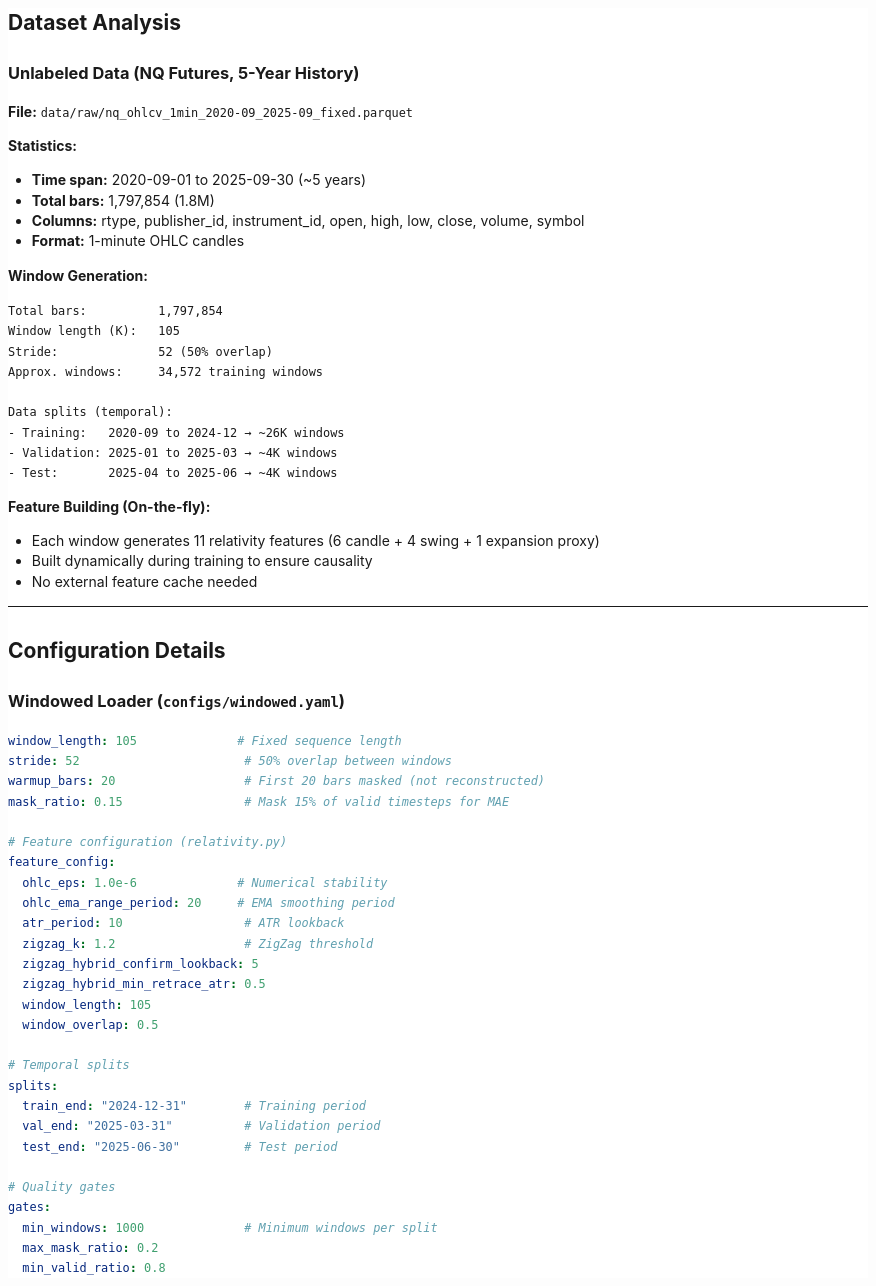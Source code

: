 ## Dataset Analysis

### Unlabeled Data (NQ Futures, 5-Year History)

**File:** `data/raw/nq_ohlcv_1min_2020-09_2025-09_fixed.parquet`

**Statistics:**
- **Time span:** 2020-09-01 to 2025-09-30 (~5 years)
- **Total bars:** 1,797,854 (1.8M)
- **Columns:** rtype, publisher_id, instrument_id, open, high, low, close, volume, symbol
- **Format:** 1-minute OHLC candles

**Window Generation:**
```
Total bars:          1,797,854
Window length (K):   105
Stride:              52 (50% overlap)
Approx. windows:     34,572 training windows

Data splits (temporal):
- Training:   2020-09 to 2024-12 → ~26K windows
- Validation: 2025-01 to 2025-03 → ~4K windows
- Test:       2025-04 to 2025-06 → ~4K windows
```

**Feature Building (On-the-fly):**
- Each window generates 11 relativity features (6 candle + 4 swing + 1 expansion proxy)
- Built dynamically during training to ensure causality
- No external feature cache needed

---

## Configuration Details

### Windowed Loader (`configs/windowed.yaml`)

```yaml
window_length: 105              # Fixed sequence length
stride: 52                       # 50% overlap between windows
warmup_bars: 20                  # First 20 bars masked (not reconstructed)
mask_ratio: 0.15                 # Mask 15% of valid timesteps for MAE

# Feature configuration (relativity.py)
feature_config:
  ohlc_eps: 1.0e-6              # Numerical stability
  ohlc_ema_range_period: 20     # EMA smoothing period
  atr_period: 10                 # ATR lookback
  zigzag_k: 1.2                  # ZigZag threshold
  zigzag_hybrid_confirm_lookback: 5
  zigzag_hybrid_min_retrace_atr: 0.5
  window_length: 105
  window_overlap: 0.5

# Temporal splits
splits:
  train_end: "2024-12-31"        # Training period
  val_end: "2025-03-31"          # Validation period
  test_end: "2025-06-30"         # Test period

# Quality gates
gates:
  min_windows: 1000              # Minimum windows per split
  max_mask_ratio: 0.2
  min_valid_ratio: 0.8
```